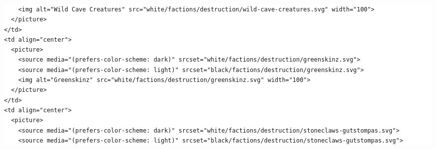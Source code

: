         <img alt="Wild Cave Creatures" src="white/factions/destruction/wild-cave-creatures.svg" width="100">
      </picture>
    </td>
    <td align="center">
      <picture>
        <source media="(prefers-color-scheme: dark)" srcset="white/factions/destruction/greenskinz.svg">
        <source media="(prefers-color-scheme: light)" srcset="black/factions/destruction/greenskinz.svg">
        <img alt="Greenskinz" src="white/factions/destruction/greenskinz.svg" width="100">
      </picture>
    </td>
    <td align="center">
      <picture>
        <source media="(prefers-color-scheme: dark)" srcset="white/factions/destruction/stoneclaws-gutstompas.svg">
        <source media="(prefers-color-scheme: light)" srcset="black/factions/destruction/stoneclaws-gutstompas.svg">